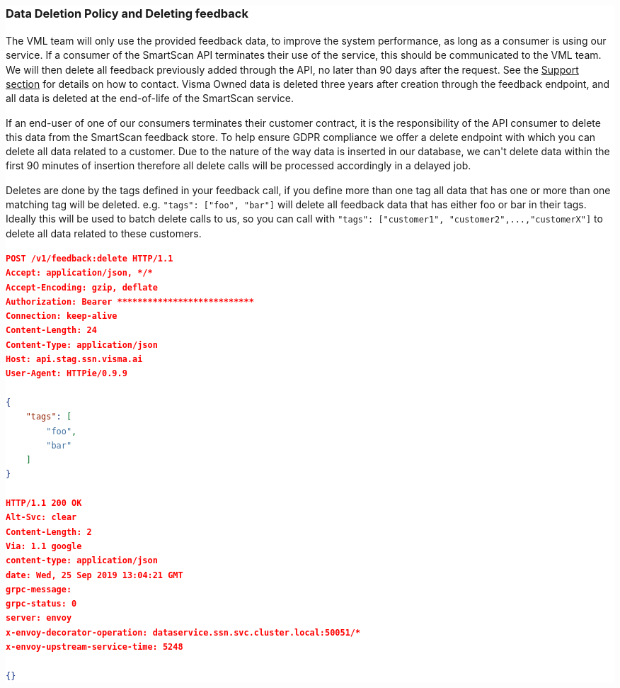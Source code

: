 ### Data Deletion Policy and Deleting feedback
The VML team will only use the provided feedback data, to improve the system performance, as long as a consumer is using our service. If a consumer of the SmartScan API terminates their use of the service, this should be communicated to the VML team. We will then delete all feedback previously added through the API, no later than 90 days after the request. See the [Support section](http://docs.vml.visma.ai/support/) for details on how to contact. Visma Owned data is deleted three years after creation through the feedback endpoint, and all data is deleted at the end-of-life of the SmartScan service.

If an end-user of one of our consumers terminates their customer contract, it is the responsibility of the API consumer to delete this data from the SmartScan feedback store. To help ensure GDPR compliance we offer a delete endpoint with which you can delete all data related to a customer. Due to the nature of the way data is inserted in our database, we can't delete data within the first 90 minutes of insertion therefore all delete calls will be processed accordingly in a delayed job.

Deletes are done by the tags defined in your feedback call, if you define more than one tag all data that has one or more than one matching tag will be deleted.
e.g. `"tags": ["foo", "bar"]` will delete all feedback data that has either foo or bar in their tags. Ideally this will be used to batch delete calls to us, so you can call with `"tags": ["customer1", "customer2",...,"customerX"]` to delete all data related to these customers.

```json
POST /v1/feedback:delete HTTP/1.1
Accept: application/json, */*
Accept-Encoding: gzip, deflate
Authorization: Bearer ***************************
Connection: keep-alive
Content-Length: 24
Content-Type: application/json
Host: api.stag.ssn.visma.ai
User-Agent: HTTPie/0.9.9

{
    "tags": [
        "foo",
        "bar"
    ]
}

HTTP/1.1 200 OK
Alt-Svc: clear
Content-Length: 2
Via: 1.1 google
content-type: application/json
date: Wed, 25 Sep 2019 13:04:21 GMT
grpc-message:
grpc-status: 0
server: envoy
x-envoy-decorator-operation: dataservice.ssn.svc.cluster.local:50051/*
x-envoy-upstream-service-time: 5248

{}
```
